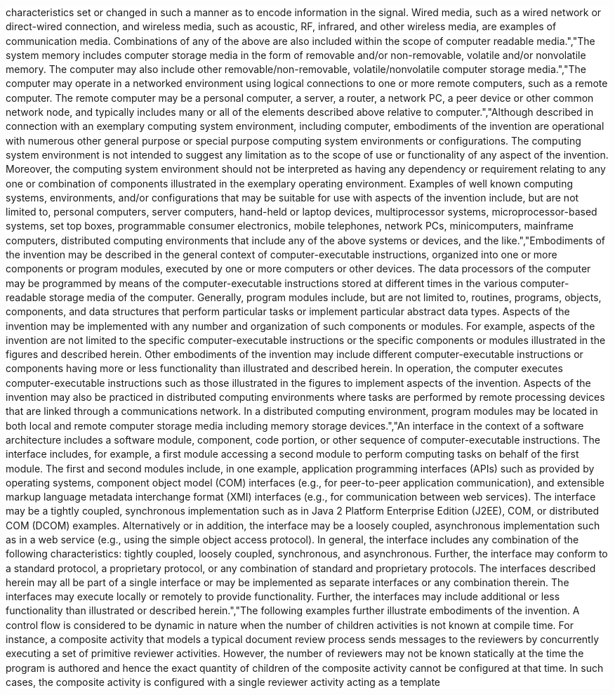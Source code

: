 characteristics set or changed in such a manner as to encode information in the signal. Wired media, such as a wired network or direct-wired connection, and wireless media, such as acoustic, RF, infrared, and other wireless media, are examples of communication media. Combinations of any of the above are also included within the scope of computer readable media.","The system memory includes computer storage media in the form of removable and\/or non-removable, volatile and\/or nonvolatile memory. The computer may also include other removable\/non-removable, volatile\/nonvolatile computer storage media.","The computer may operate in a networked environment using logical connections to one or more remote computers, such as a remote computer. The remote computer may be a personal computer, a server, a router, a network PC, a peer device or other common network node, and typically includes many or all of the elements described above relative to computer.","Although described in connection with an exemplary computing system environment, including computer, embodiments of the invention are operational with numerous other general purpose or special purpose computing system environments or configurations. The computing system environment is not intended to suggest any limitation as to the scope of use or functionality of any aspect of the invention. Moreover, the computing system environment should not be interpreted as having any dependency or requirement relating to any one or combination of components illustrated in the exemplary operating environment. Examples of well known computing systems, environments, and\/or configurations that may be suitable for use with aspects of the invention include, but are not limited to, personal computers, server computers, hand-held or laptop devices, multiprocessor systems, microprocessor-based systems, set top boxes, programmable consumer electronics, mobile telephones, network PCs, minicomputers, mainframe computers, distributed computing environments that include any of the above systems or devices, and the like.","Embodiments of the invention may be described in the general context of computer-executable instructions, organized into one or more components or program modules, executed by one or more computers or other devices. The data processors of the computer may be programmed by means of the computer-executable instructions stored at different times in the various computer-readable storage media of the computer. Generally, program modules include, but are not limited to, routines, programs, objects, components, and data structures that perform particular tasks or implement particular abstract data types. Aspects of the invention may be implemented with any number and organization of such components or modules. For example, aspects of the invention are not limited to the specific computer-executable instructions or the specific components or modules illustrated in the figures and described herein. Other embodiments of the invention may include different computer-executable instructions or components having more or less functionality than illustrated and described herein. In operation, the computer executes computer-executable instructions such as those illustrated in the figures to implement aspects of the invention. Aspects of the invention may also be practiced in distributed computing environments where tasks are performed by remote processing devices that are linked through a communications network. In a distributed computing environment, program modules may be located in both local and remote computer storage media including memory storage devices.","An interface in the context of a software architecture includes a software module, component, code portion, or other sequence of computer-executable instructions. The interface includes, for example, a first module accessing a second module to perform computing tasks on behalf of the first module. The first and second modules include, in one example, application programming interfaces (APIs) such as provided by operating systems, component object model (COM) interfaces (e.g., for peer-to-peer application communication), and extensible markup language metadata interchange format (XMI) interfaces (e.g., for communication between web services). The interface may be a tightly coupled, synchronous implementation such as in Java 2 Platform Enterprise Edition (J2EE), COM, or distributed COM (DCOM) examples. Alternatively or in addition, the interface may be a loosely coupled, asynchronous implementation such as in a web service (e.g., using the simple object access protocol). In general, the interface includes any combination of the following characteristics: tightly coupled, loosely coupled, synchronous, and asynchronous. Further, the interface may conform to a standard protocol, a proprietary protocol, or any combination of standard and proprietary protocols. The interfaces described herein may all be part of a single interface or may be implemented as separate interfaces or any combination therein. The interfaces may execute locally or remotely to provide functionality. Further, the interfaces may include additional or less functionality than illustrated or described herein.","The following examples further illustrate embodiments of the invention. A control flow is considered to be dynamic in nature when the number of children activities is not known at compile time. For instance, a composite activity that models a typical document review process sends messages to the reviewers by concurrently executing a set of primitive reviewer activities. However, the number of reviewers may not be known statically at the time the program is authored and hence the exact quantity of children of the composite activity cannot be configured at that time. In such cases, the composite activity is configured with a single reviewer activity acting as a template